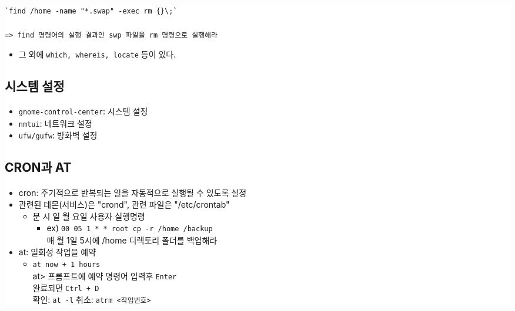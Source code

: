    `find /home -name "*.swap" -exec rm {}\;`

    => find 명령어의 실행 결과인 swp 파일을 rm 명령으로 실행해라
* 그 외에 `which, whereis, locate` 등이 있다.

## 시스템 설정
* `gnome-control-center`: 시스템 설정 
* `nmtui`: 네트워크 설정
* `ufw/gufw`: 방화벽 설정

## CRON과 AT
* cron: 주기적으로 반복되는 일을 자동적으로 실행될 수 있도록 설정
* 관련된 데몬(서비스)은 "crond", 관련 파일은 "/etc/crontab"
  * 분 시 일 월 요일 사용자 실행명령
    * ex) `00 05 1 * * root cp -r /home /backup`   
      매 월 1일 5시에 /home 디렉토리 폴더를 백업해라
* at: 일회성 작업을 예약 
  * `at now + 1 hours`  
    at> 프롬프트에 예약 명령어 입력후 `Enter`   
    완료되면 `Ctrl + D`  
    확인: `at -l` 
    취소: `atrm <작업번호>`    